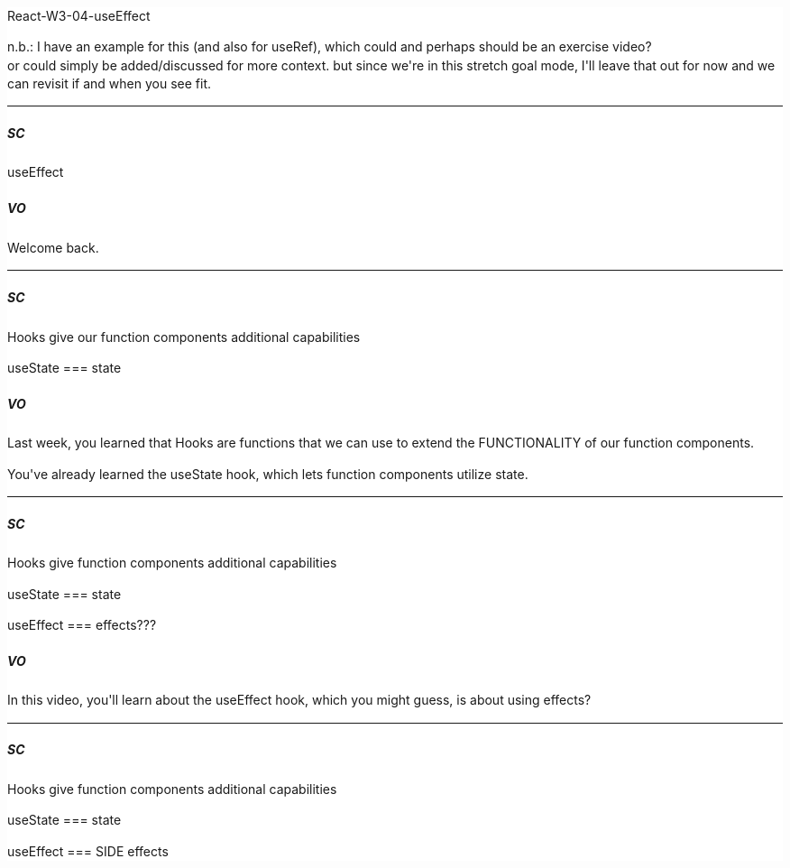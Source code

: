    React-W3-04-useEffect


   n.b.: I have an example for this (and also for useRef), which could and perhaps should be an exercise video?  
   or could simply be added/discussed for more context.
   but since we're in this stretch goal mode, I'll leave that out for now 
   and we can revisit if and when you see fit.

--- 

##### SC

useEffect

##### VO
Welcome back.

--- 

##### SC

Hooks give our function components additional capabilities

useState === state


##### VO

Last week, you learned that Hooks are functions that we can use to extend the FUNCTIONALITY of our function components.



You've already learned the useState hook, which lets function components utilize state.


--- 

##### SC
Hooks give function components additional capabilities

useState === state

useEffect === effects???


##### VO

In this video, you'll learn about the useEffect hook, which you might guess, is about using effects?

--- 

##### SC

Hooks give function components additional capabilities

useState === state

useEffect === SIDE effects
